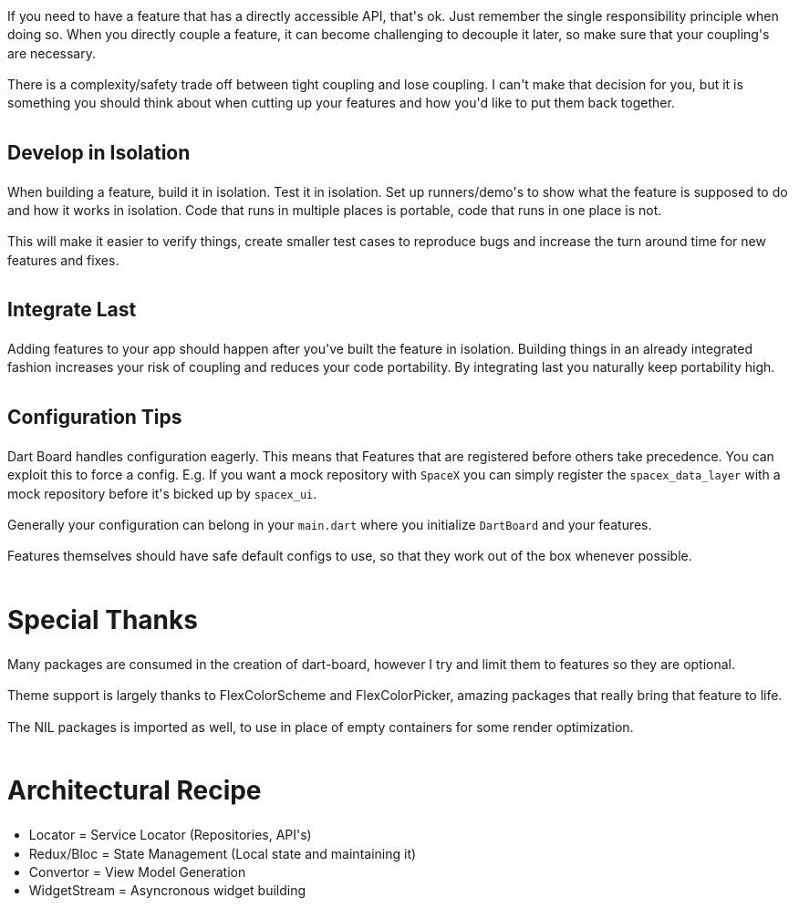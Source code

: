 If you need to have a feature that has a directly accessible API, that's ok. Just remember the single responsibility principle when doing so. When you directly couple a feature, it can become challenging to decouple it later, so make sure that your coupling's are necessary.

There is a complexity/safety trade off between tight coupling and lose coupling. I can't make that decision for you, but it is something you should think about when cutting up your features and how you'd like to put them back together.

## Develop in Isolation

When building a feature, build it in isolation. Test it in isolation. Set up runners/demo's to show what the feature is supposed to do and how it works in isolation. Code that runs in multiple places is portable, code that runs in one place is not.

This will make it easier to verify things, create smaller test cases to reproduce bugs and increase the turn around time for new features and fixes.

## Integrate Last

Adding features to your app should happen after you've built the feature in isolation. Building things in an already integrated fashion increases your risk of coupling and reduces your code portability. By integrating last you naturally keep portability high.

## Configuration Tips

Dart Board handles configuration eagerly. This means that Features that are registered before others take precedence. You can exploit this to force a config. E.g. If you want a mock repository with `SpaceX` you can simply register the `spacex_data_layer` with a mock repository before it's bicked up by `spacex_ui`.

Generally your configuration can belong in your `main.dart` where you initialize `DartBoard` and your features.

Features themselves should have safe default configs to use, so that they work out of the box whenever possible.

# Special Thanks

Many packages are consumed in the  creation of dart-board, however I try and limit them to features so they are optional.

Theme support is largely thanks to FlexColorScheme and FlexColorPicker, amazing packages that really bring that feature to life.

The NIL packages is imported as well, to use in place of empty containers for some render optimization.

# Architectural Recipe

- Locator = Service Locator (Repositories, API's)
- Redux/Bloc = State Management (Local state and maintaining it)
- Convertor = View Model Generation
- WidgetStream = Asyncronous widget building
